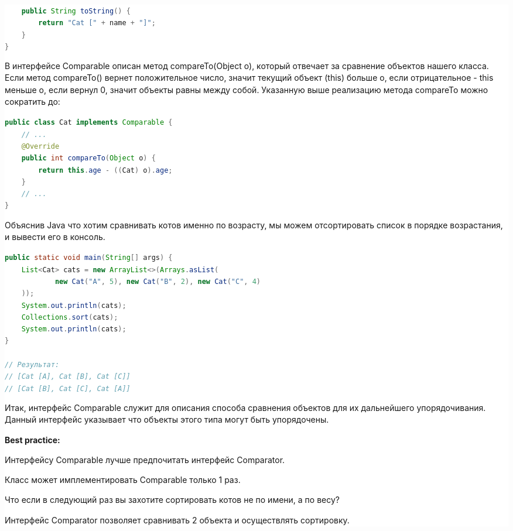 ```java
    public String toString() {
        return "Cat [" + name + "]";
    }
}
```

В интерфейсе Comparable описан метод compareTo(Object o), который
отвечает за сравнение объектов нашего класса. Если метод compareTo()
вернет положительное число, значит текущий объект (this) больше o, если
отрицательное - this меньше o, если вернул 0, значит объекты равны между
собой. Указанную выше реализацию метода compareTo можно сократить до:

```java
public class Cat implements Comparable {
    // ...
    @Override
    public int compareTo(Object o) {
        return this.age - ((Cat) o).age;
    }
    // ...
}
```

Объяснив Java что хотим сравнивать котов именно по возрасту, мы можем
отсортировать список в порядке возрастания, и вывести его в консоль.

```java
public static void main(String[] args) {
    List<Cat> cats = new ArrayList<>(Arrays.asList(
            new Cat("A", 5), new Cat("B", 2), new Cat("C", 4)
    ));
    System.out.println(cats);
    Collections.sort(cats);
    System.out.println(cats);
}

// Результат:
// [Cat [A], Cat [B], Cat [C]]
// [Cat [B], Cat [C], Cat [A]]
```

Итак, интерфейс Comparable служит для описания способа сравнения
объектов для их дальнейшего упорядочивания. Данный интерфейс указывает
что объекты этого типа могут быть упорядочены.

**Best practice:**

Интерфейсу Comparable лучше предпочитать интерфейс Comparator.

Класс может имплементировать Comparable только 1 раз.

Что если в следующий раз вы захотите сортировать котов не по имени, а по
весу?

Интерфейс Comparator позволяет сравнивать 2 объекта и осуществлять
сортировку.
